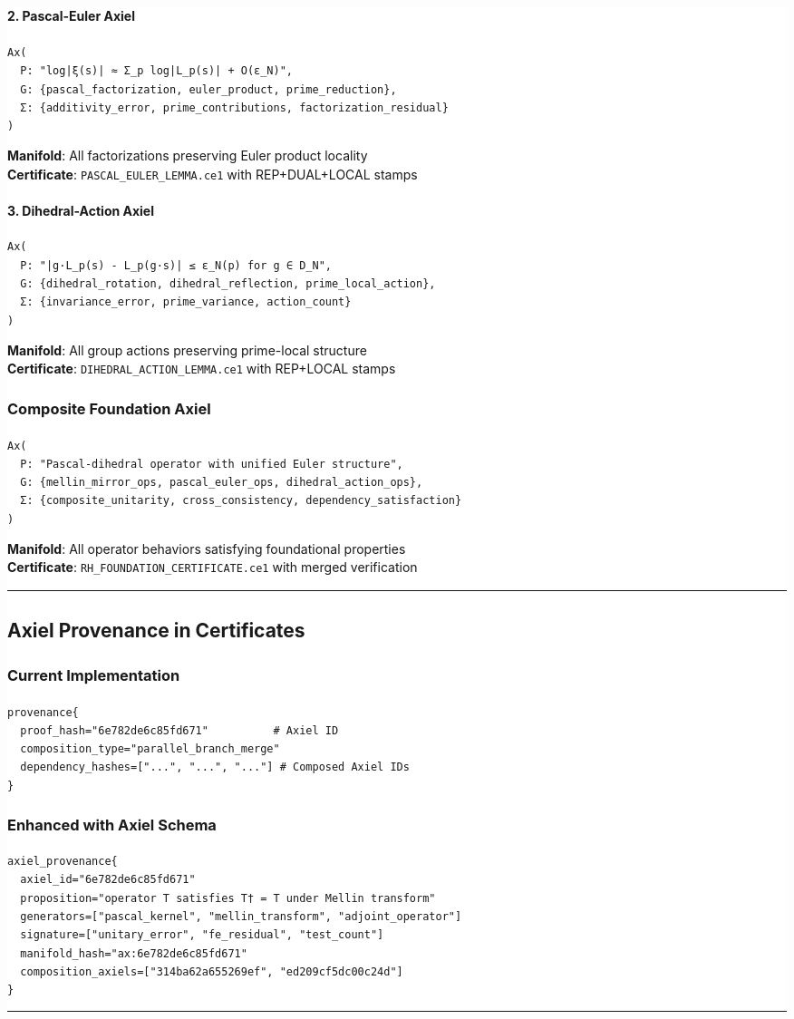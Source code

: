 #### **2. Pascal-Euler Axiel**  
```
Ax(
  P: "log|ξ(s)| ≈ Σ_p log|L_p(s)| + O(ε_N)",
  G: {pascal_factorization, euler_product, prime_reduction},
  Σ: {additivity_error, prime_contributions, factorization_residual}
)
```

**Manifold**: All factorizations preserving Euler product locality  
**Certificate**: `PASCAL_EULER_LEMMA.ce1` with REP+DUAL+LOCAL stamps

#### **3. Dihedral-Action Axiel**
```
Ax(
  P: "|g·L_p(s) - L_p(g·s)| ≤ ε_N(p) for g ∈ D_N",
  G: {dihedral_rotation, dihedral_reflection, prime_local_action},
  Σ: {invariance_error, prime_variance, action_count}
)
```

**Manifold**: All group actions preserving prime-local structure  
**Certificate**: `DIHEDRAL_ACTION_LEMMA.ce1` with REP+LOCAL stamps

### **Composite Foundation Axiel**
```
Ax(
  P: "Pascal-dihedral operator with unified Euler structure",
  G: {mellin_mirror_ops, pascal_euler_ops, dihedral_action_ops},
  Σ: {composite_unitarity, cross_consistency, dependency_satisfaction}
)
```

**Manifold**: All operator behaviors satisfying foundational properties  
**Certificate**: `RH_FOUNDATION_CERTIFICATE.ce1` with merged verification

---

## Axiel Provenance in Certificates

### **Current Implementation**
```
provenance{
  proof_hash="6e782de6c85fd671"          # Axiel ID
  composition_type="parallel_branch_merge"
  dependency_hashes=["...", "...", "..."] # Composed Axiel IDs
}
```

### **Enhanced with Axiel Schema**
```
axiel_provenance{
  axiel_id="6e782de6c85fd671"
  proposition="operator T satisfies T† = T under Mellin transform"
  generators=["pascal_kernel", "mellin_transform", "adjoint_operator"]  
  signature=["unitary_error", "fe_residual", "test_count"]
  manifold_hash="ax:6e782de6c85fd671"
  composition_axiels=["314ba62a655269ef", "ed209cf5dc00c24d"]
}
```

---